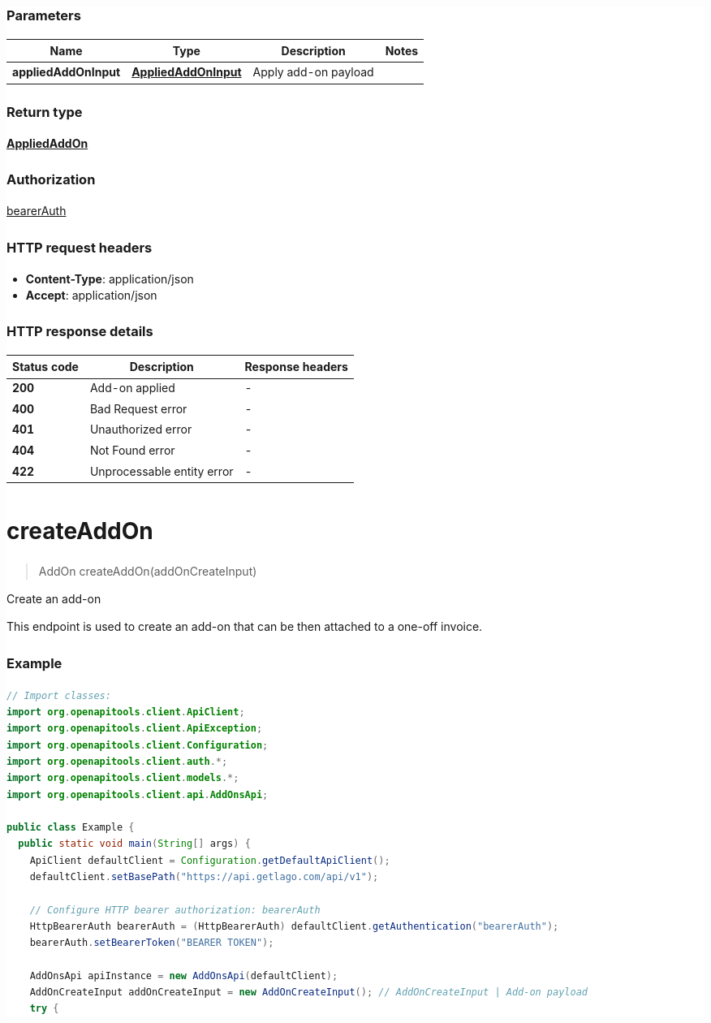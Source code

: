 ### Parameters

| Name | Type | Description  | Notes |
|------------- | ------------- | ------------- | -------------|
| **appliedAddOnInput** | [**AppliedAddOnInput**](AppliedAddOnInput.md)| Apply add-on payload | |

### Return type

[**AppliedAddOn**](AppliedAddOn.md)

### Authorization

[bearerAuth](../README.md#bearerAuth)

### HTTP request headers

 - **Content-Type**: application/json
 - **Accept**: application/json

### HTTP response details
| Status code | Description | Response headers |
|-------------|-------------|------------------|
| **200** | Add-on applied |  -  |
| **400** | Bad Request error |  -  |
| **401** | Unauthorized error |  -  |
| **404** | Not Found error |  -  |
| **422** | Unprocessable entity error |  -  |

<a id="createAddOn"></a>
# **createAddOn**
> AddOn createAddOn(addOnCreateInput)

Create an add-on

This endpoint is used to create an add-on that can be then attached to a one-off invoice.

### Example
```java
// Import classes:
import org.openapitools.client.ApiClient;
import org.openapitools.client.ApiException;
import org.openapitools.client.Configuration;
import org.openapitools.client.auth.*;
import org.openapitools.client.models.*;
import org.openapitools.client.api.AddOnsApi;

public class Example {
  public static void main(String[] args) {
    ApiClient defaultClient = Configuration.getDefaultApiClient();
    defaultClient.setBasePath("https://api.getlago.com/api/v1");
    
    // Configure HTTP bearer authorization: bearerAuth
    HttpBearerAuth bearerAuth = (HttpBearerAuth) defaultClient.getAuthentication("bearerAuth");
    bearerAuth.setBearerToken("BEARER TOKEN");

    AddOnsApi apiInstance = new AddOnsApi(defaultClient);
    AddOnCreateInput addOnCreateInput = new AddOnCreateInput(); // AddOnCreateInput | Add-on payload
    try {
```